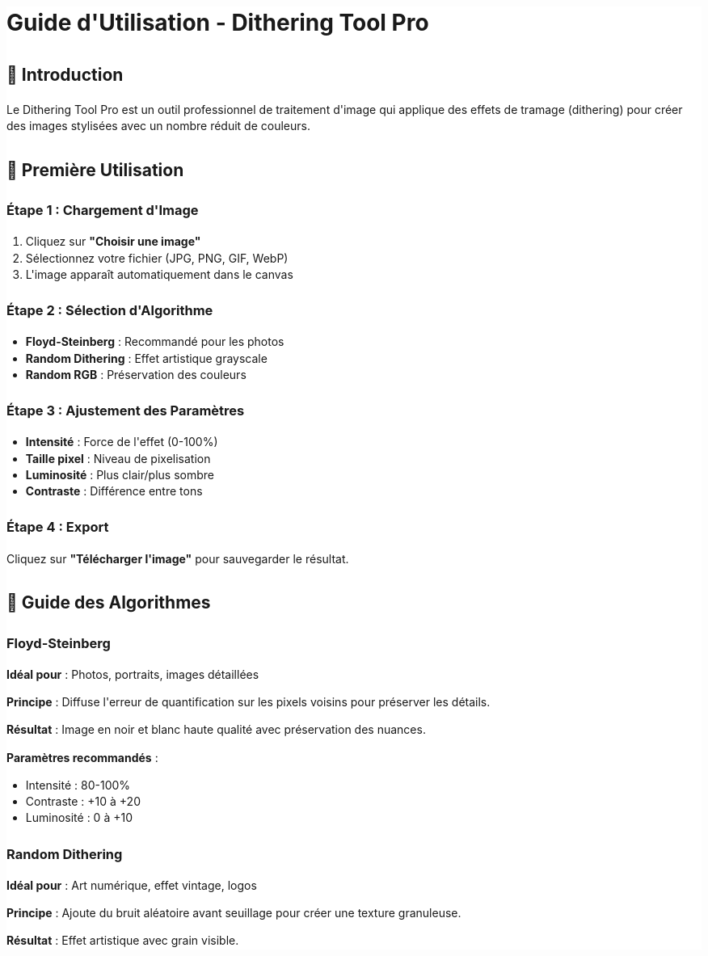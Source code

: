 # Guide d'Utilisation - Dithering Tool Pro

## 🎯 Introduction

Le Dithering Tool Pro est un outil professionnel de traitement d'image qui applique des effets de tramage (dithering) pour créer des images stylisées avec un nombre réduit de couleurs.

## 🚀 Première Utilisation

### Étape 1 : Chargement d'Image
1. Cliquez sur **"Choisir une image"**
2. Sélectionnez votre fichier (JPG, PNG, GIF, WebP)
3. L'image apparaît automatiquement dans le canvas

### Étape 2 : Sélection d'Algorithme
- **Floyd-Steinberg** : Recommandé pour les photos
- **Random Dithering** : Effet artistique grayscale
- **Random RGB** : Préservation des couleurs

### Étape 3 : Ajustement des Paramètres
- **Intensité** : Force de l'effet (0-100%)
- **Taille pixel** : Niveau de pixelisation
- **Luminosité** : Plus clair/plus sombre
- **Contraste** : Différence entre tons

### Étape 4 : Export
Cliquez sur **"Télécharger l'image"** pour sauvegarder le résultat.

## 🎨 Guide des Algorithmes

### Floyd-Steinberg
**Idéal pour** : Photos, portraits, images détaillées

**Principe** : Diffuse l'erreur de quantification sur les pixels voisins pour préserver les détails.

**Résultat** : Image en noir et blanc haute qualité avec préservation des nuances.

**Paramètres recommandés** :
- Intensité : 80-100%
- Contraste : +10 à +20
- Luminosité : 0 à +10

### Random Dithering
**Idéal pour** : Art numérique, effet vintage, logos

**Principe** : Ajoute du bruit aléatoire avant seuillage pour créer une texture granuleuse.

**Résultat** : Effet artistique avec grain visible.

